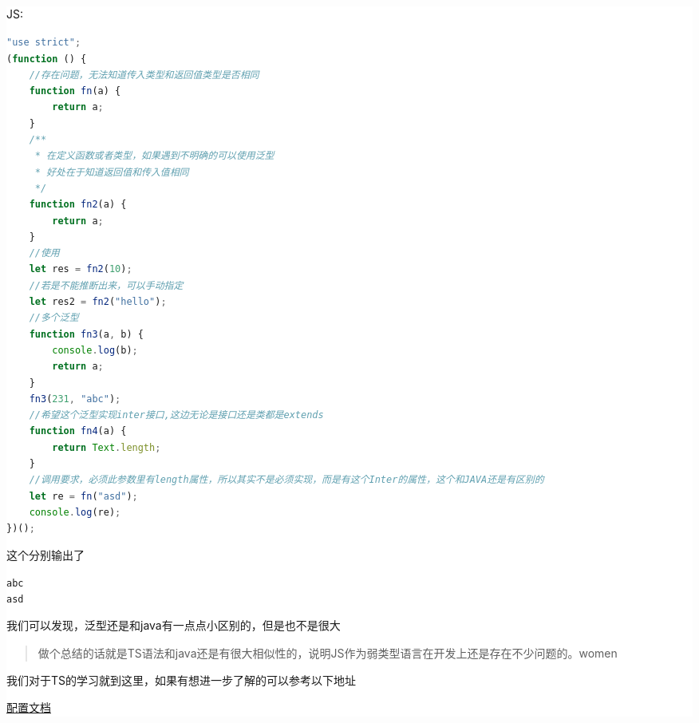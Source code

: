 
JS:

```javascript
"use strict";
(function () {
    //存在问题，无法知道传入类型和返回值类型是否相同
    function fn(a) {
        return a;
    }
    /**
     * 在定义函数或者类型，如果遇到不明确的可以使用泛型
     * 好处在于知道返回值和传入值相同
     */
    function fn2(a) {
        return a;
    }
    //使用
    let res = fn2(10);
    //若是不能推断出来，可以手动指定
    let res2 = fn2("hello");
    //多个泛型
    function fn3(a, b) {
        console.log(b);
        return a;
    }
    fn3(231, "abc");
    //希望这个泛型实现inter接口,这边无论是接口还是类都是extends
    function fn4(a) {
        return Text.length;
    }
    //调用要求，必须此参数里有length属性，所以其实不是必须实现，而是有这个Inter的属性，这个和JAVA还是有区别的
    let re = fn("asd");
    console.log(re);
})();
```

这个分别输出了

```
abc
asd
```

我们可以发现，泛型还是和java有一点点小区别的，但是也不是很大



> 做个总结的话就是TS语法和java还是有很大相似性的，说明JS作为弱类型语言在开发上还是存在不少问题的。women 

我们对于TS的学习就到这里，如果有想进一步了解的可以参考以下地址

[配置文档](https://www.tslang.cn/docs/home.html)

